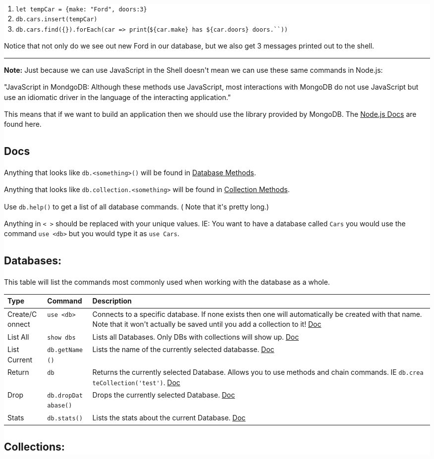1. `let tempCar = {make: "Ford", doors:3}`
2. `db.cars.insert(tempCar)`
3. `db.cars.find({}).forEach(car => print`(`${car.make} has ${car.doors} doors.``))`

Notice that not only do we see out new Ford in our database, but we also get 3 messages printed out to the shell.

---

**Note:** Just because we can use JavaScript in the Shell doesn't mean we can use these same commands in Node.js:

"JavaScript in MondgoDB: Although these methods use JavaScript, most interactions with MongoDB do not use JavaScript but use an idiomatic driver in the language of the interacting application."

This means that if we want to build an application then we should use the library provided by MongoDB. The [Node.js Docs](http://mongodb.github.io/node-mongodb-native/3.0/) are found here.

## Docs

Anything that looks like `db.<something>()` will be found in [Database Methods](https://docs.mongodb.com/manual/reference/method/js-database/).

Anything that looks like `db.collection.<something>` will be found in [Collection Methods](https://docs.mongodb.com/manual/reference/method/js-collection/).

Use `db.help()` to get a list of all database commands. ( Note that it's pretty long.)

Anything in `< >` should be replaced with your unique values. IE: You want to have a database called `Cars` you would use the command `use <db>` but you would type it as `use Cars`.

## Databases:

This table will list the commands most commonly used when working with the database as a whole.

Type| Command| Description
:--- |:--- | :---
Create/Connect | `use <db>` | Connects to a specific database. If none exists then one will automatically be created with that name. Note that it won't actually be saved until you add a collection to it! [Doc](https://docs.mongodb.com/manual/mongo/#working-with-the-mongo-shell)
List All | `show dbs` | Lists all Databases. Only DBs with collections will show up. [Doc](https://docs.mongodb.com/manual/mongo/#working-with-the-mongo-shell)
List Current| `db.getName()` | Lists the name of the currently selected databasse. [Doc](https://docs.mongodb.com/manual/reference/method/db.getName/#db.getName)
Return | `db` | Returns the currently selected Database. Allows you to use methods and chain commands. IE `db.createCollection('test')`. [Doc](https://docs.mongodb.com/manual/mongo/#working-with-the-mongo-shell)
Drop | `db.dropDatabase()` | Drops the currently selected Database. [Doc](https://docs.mongodb.com/manual/reference/method/db.dropDatabase/#db.dropDatabase)
Stats | `db.stats()` | Lists the stats about the current Database. [Doc](https://docs.mongodb.com/manual/reference/method/db.stats/#db.stats)

## Collections:
